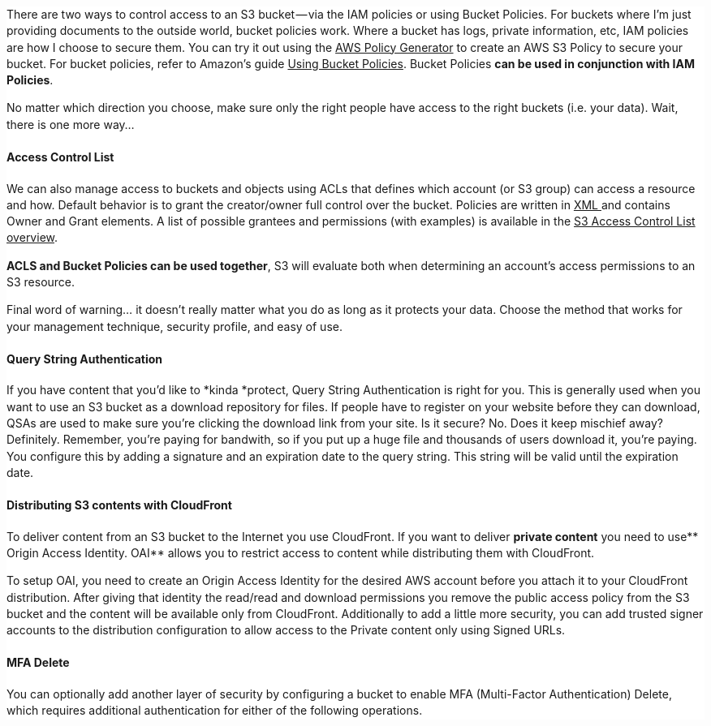 There are two ways to control access to an S3 bucket — via the IAM policies or using Bucket Policies. For buckets where I’m just providing documents to the outside world, bucket policies work. Where a bucket has logs, private information, etc, IAM policies are how I choose to secure them. You can try it out using the [AWS Policy Generator](https://www.google.com/url?q=http://awspolicygen.s3.amazonaws.com/policygen.html&amp;sa=D&amp;usg=AFQjCNE3kpVFJPOYoBrbamdMI2zCbVtPvA) to create an AWS S3 Policy to secure your bucket. For bucket policies, refer to Amazon’s guide [Using Bucket Policies](https://www.google.com/url?q=http://docs.aws.amazon.com/AmazonS3/latest/dev/UsingBucketPolicies.html&amp;sa=D&amp;usg=AFQjCNHBse4n-EJlDyX1l28TOjWcachkRQ). Bucket Policies **can be used in conjunction with IAM Policies**.

No matter which direction you choose, make sure only the right people have access to the right buckets (i.e. your data). Wait, there is one more way…

#### **Access Control List**

We can also manage access to buckets and objects using ACLs that defines which account (or S3 group) can access a resource and how. Default behavior is to grant the creator/owner full control over the bucket. Policies are written in [XML ](https://www.google.com/url?q=http://en.wikipedia.org/wiki/XML&amp;sa=D&amp;usg=AFQjCNGV5RQS4xavNltfFl-PuxeAPfhzSg)and contains Owner and Grant elements. A list of possible grantees and permissions (with examples) is available in the [S3 Access Control List overview](https://www.google.com/url?q=http://docs.aws.amazon.com/AmazonS3/latest/dev/ACLOverview.html&amp;sa=D&amp;usg=AFQjCNFPqW1Li0hYDz2cTKv_9r73bTXv1w).

**ACLS and Bucket Policies can be used together**, S3 will evaluate both when determining an account’s access permissions to an S3 resource.

Final word of warning… it doesn’t really matter what you do as long as it protects your data. Choose the method that works for your management technique, security profile, and easy of use.

#### **Query String Authentication**

If you have content that you’d like to *kinda *protect, Query String Authentication is right for you. This is generally used when you want to use an S3 bucket as a download repository for files. If people have to register on your website before they can download, QSAs are used to make sure you’re clicking the download link from your site. Is it secure? No. Does it keep mischief away? Definitely. Remember, you’re paying for bandwith, so if you put up a huge file and thousands of users download it, you’re paying. You configure this by adding a signature and an expiration date to the query string. This string will be valid until the expiration date.

#### **Distributing S3 contents with CloudFront**

To deliver content from an S3 bucket to the Internet you use CloudFront. If you want to deliver **private content** you need to use** Origin Access Identity. OAI** allows you to restrict access to content while distributing them with CloudFront.

To setup OAI, you need to create an Origin Access Identity for the desired AWS account before you attach it to your CloudFront distribution. After giving that identity the read/read and download permissions you remove the public access policy from the S3 bucket and the content will be available only from CloudFront. Additionally to add a little more security, you can add trusted signer accounts to the distribution configuration to allow access to the Private content only using Signed URLs.

#### **MFA Delete**

You can optionally add another layer of security by configuring a bucket to enable MFA (Multi-Factor Authentication) Delete, which requires additional authentication for either of the following operations.
